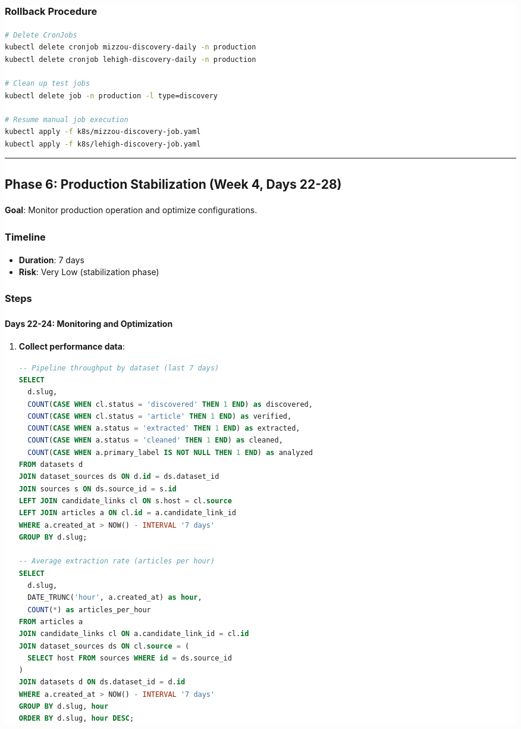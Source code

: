 ### Rollback Procedure

```bash
# Delete CronJobs
kubectl delete cronjob mizzou-discovery-daily -n production
kubectl delete cronjob lehigh-discovery-daily -n production

# Clean up test jobs
kubectl delete job -n production -l type=discovery

# Resume manual job execution
kubectl apply -f k8s/mizzou-discovery-job.yaml
kubectl apply -f k8s/lehigh-discovery-job.yaml
```

---

## Phase 6: Production Stabilization (Week 4, Days 22-28)

**Goal**: Monitor production operation and optimize configurations.

### Timeline
- **Duration**: 7 days
- **Risk**: Very Low (stabilization phase)

### Steps

#### Days 22-24: Monitoring and Optimization

1. **Collect performance data**:
   ```sql
   -- Pipeline throughput by dataset (last 7 days)
   SELECT 
     d.slug,
     COUNT(CASE WHEN cl.status = 'discovered' THEN 1 END) as discovered,
     COUNT(CASE WHEN cl.status = 'article' THEN 1 END) as verified,
     COUNT(CASE WHEN a.status = 'extracted' THEN 1 END) as extracted,
     COUNT(CASE WHEN a.status = 'cleaned' THEN 1 END) as cleaned,
     COUNT(CASE WHEN a.primary_label IS NOT NULL THEN 1 END) as analyzed
   FROM datasets d
   JOIN dataset_sources ds ON d.id = ds.dataset_id
   JOIN sources s ON ds.source_id = s.id
   LEFT JOIN candidate_links cl ON s.host = cl.source
   LEFT JOIN articles a ON cl.id = a.candidate_link_id
   WHERE a.created_at > NOW() - INTERVAL '7 days'
   GROUP BY d.slug;
   
   -- Average extraction rate (articles per hour)
   SELECT 
     d.slug,
     DATE_TRUNC('hour', a.created_at) as hour,
     COUNT(*) as articles_per_hour
   FROM articles a
   JOIN candidate_links cl ON a.candidate_link_id = cl.id
   JOIN dataset_sources ds ON cl.source = (
     SELECT host FROM sources WHERE id = ds.source_id
   )
   JOIN datasets d ON ds.dataset_id = d.id
   WHERE a.created_at > NOW() - INTERVAL '7 days'
   GROUP BY d.slug, hour
   ORDER BY d.slug, hour DESC;
   ```
